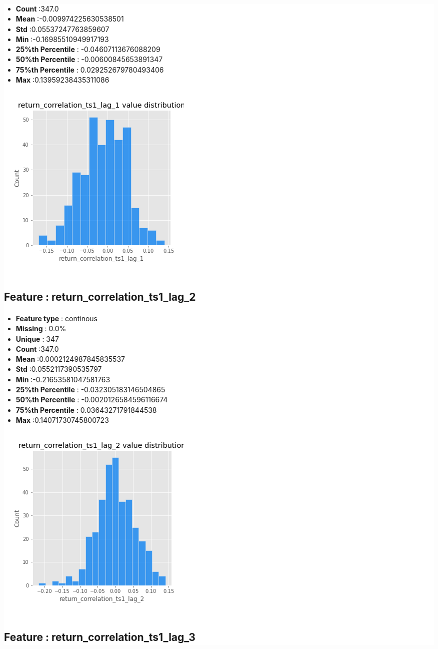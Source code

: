 - **Count** :347.0
- **Mean** :-0.009974225630538501
- **Std** :0.05537247763859607
- **Min** :-0.16985510949917193
- **25%th Percentile** : -0.04607113676088209
- **50%th Percentile** : -0.00600845653891347
- **75%th Percentile** : 0.029252679780493406
- **Max** :0.13959238435311086

![](return_correlation_ts1_lag_1.png)
## Feature : return_correlation_ts1_lag_2
- **Feature type** : continous
- **Missing** : 0.0%
- **Unique** : 347
- **Count** :347.0
- **Mean** :0.0002124987845835537
- **Std** :0.0552117390535797
- **Min** :-0.21653581047581763
- **25%th Percentile** : -0.032305183146504865
- **50%th Percentile** : -0.0020126584596116674
- **75%th Percentile** : 0.03643271791844538
- **Max** :0.14071730745800723

![](return_correlation_ts1_lag_2.png)
## Feature : return_correlation_ts1_lag_3